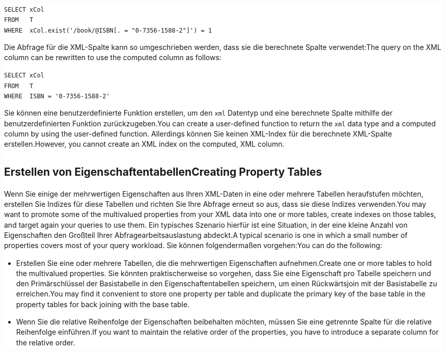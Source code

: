 ```  
SELECT xCol  
FROM   T  
WHERE  xCol.exist('/book/@ISBN[. = "0-7356-1588-2"]') = 1  
```  
  
 <span data-ttu-id="61258-122">Die Abfrage für die XML-Spalte kann so umgeschrieben werden, dass sie die berechnete Spalte verwendet:</span><span class="sxs-lookup"><span data-stu-id="61258-122">The query on the XML column can be rewritten to use the computed column as follows:</span></span>  
  
```  
SELECT xCol  
FROM   T  
WHERE  ISBN = '0-7356-1588-2'  
```  
  
 <span data-ttu-id="61258-123">Sie können eine benutzerdefinierte Funktion erstellen, um den `xml` Datentyp und eine berechnete Spalte mithilfe der benutzerdefinierten Funktion zurückzugeben.</span><span class="sxs-lookup"><span data-stu-id="61258-123">You can create a user-defined function to return the `xml` data type and a computed column by using the user-defined function.</span></span> <span data-ttu-id="61258-124">Allerdings können Sie keinen XML-Index für die berechnete XML-Spalte erstellen.</span><span class="sxs-lookup"><span data-stu-id="61258-124">However, you cannot create an XML index on the computed, XML column.</span></span>  
  
## <a name="creating-property-tables"></a><span data-ttu-id="61258-125">Erstellen von Eigenschaftentabellen</span><span class="sxs-lookup"><span data-stu-id="61258-125">Creating Property Tables</span></span>  
 <span data-ttu-id="61258-126">Wenn Sie einige der mehrwertigen Eigenschaften aus Ihren XML-Daten in eine oder mehrere Tabellen heraufstufen möchten, erstellen Sie Indizes für diese Tabellen und richten Sie Ihre Abfrage erneut so aus, dass sie diese Indizes verwenden.</span><span class="sxs-lookup"><span data-stu-id="61258-126">You may want to promote some of the multivalued properties from your XML data into one or more tables, create indexes on those tables, and target again your queries to use them.</span></span> <span data-ttu-id="61258-127">Ein typisches Szenario hierfür ist eine Situation, in der eine kleine Anzahl von Eigenschaften den Großteil Ihrer Abfragearbeitsauslastung abdeckt.</span><span class="sxs-lookup"><span data-stu-id="61258-127">A typical scenario is one in which a small number of properties covers most of your query workload.</span></span> <span data-ttu-id="61258-128">Sie können folgendermaßen vorgehen:</span><span class="sxs-lookup"><span data-stu-id="61258-128">You can do the following:</span></span>  
  
-   <span data-ttu-id="61258-129">Erstellen Sie eine oder mehrere Tabellen, die die mehrwertigen Eigenschaften aufnehmen.</span><span class="sxs-lookup"><span data-stu-id="61258-129">Create one or more tables to hold the multivalued properties.</span></span> <span data-ttu-id="61258-130">Sie könnten praktischerweise so vorgehen, dass Sie eine Eigenschaft pro Tabelle speichern und den Primärschlüssel der Basistabelle in den Eigenschaftentabellen speichern, um einen Rückwärtsjoin mit der Basistabelle zu erreichen.</span><span class="sxs-lookup"><span data-stu-id="61258-130">You may find it convenient to store one property per table and duplicate the primary key of the base table in the property tables for back joining with the base table.</span></span>  
  
-   <span data-ttu-id="61258-131">Wenn Sie die relative Reihenfolge der Eigenschaften beibehalten möchten, müssen Sie eine getrennte Spalte für die relative Reihenfolge einführen.</span><span class="sxs-lookup"><span data-stu-id="61258-131">If you want to maintain the relative order of the properties, you have to introduce a separate column for the relative order.</span></span>  
  